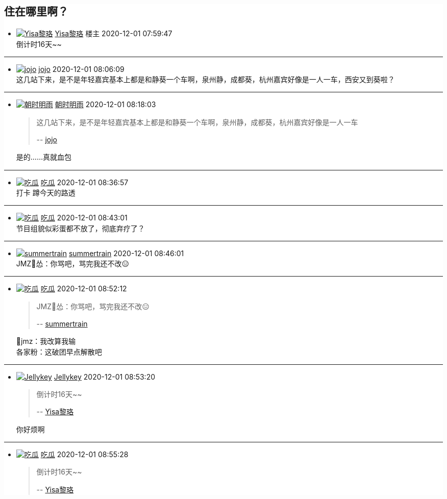   住在哪里啊？  
---
* [![Yisa黎珞](https://img3.doubanio.com/icon/u217273308-1.jpg)](https://www.douban.com/people/217273308/)    [Yisa黎珞](https://www.douban.com/people/217273308/)    楼主    2020-12-01 07:59:47  
  倒计时16天~~  
---
* [![jojo](https://img1.doubanio.com/icon/user_normal.jpg)](https://www.douban.com/people/169291539/)    [jojo](https://www.douban.com/people/169291539/)    2020-12-01 08:06:09  
  这几站下来，是不是年轻嘉宾基本上都是和静葵一个车啊，泉州静，成都葵，杭州嘉宾好像是一人一车，西安又到葵啦？  
---
* [![朝时明雨](https://img3.doubanio.com/icon/u219313738-1.jpg)](https://www.douban.com/people/219313738/)    [朝时明雨](https://www.douban.com/people/219313738/)    2020-12-01 08:18:03  
  >这几站下来，是不是年轻嘉宾基本上都是和静葵一个车啊，泉州静，成都葵，杭州嘉宾好像是一人一车  
  >
  >-- [jojo](https://www.douban.com/people/169291539/)  
  
  是的……真就血包  
---
* [![吃瓜](https://img2.doubanio.com/icon/u219893584-2.jpg)](https://www.douban.com/people/219893584/)    [吃瓜](https://www.douban.com/people/219893584/)    2020-12-01 08:36:57  
  打卡 蹲今天的路透  
---
* [![吃瓜](https://img2.doubanio.com/icon/u219893584-2.jpg)](https://www.douban.com/people/219893584/)    [吃瓜](https://www.douban.com/people/219893584/)    2020-12-01 08:43:01  
  节目组貌似彩蛋都不放了，彻底弃疗了？  
---
* [![summertrain](https://img2.doubanio.com/icon/u183524918-2.jpg)](https://www.douban.com/people/183524918/)    [summertrain](https://www.douban.com/people/183524918/)    2020-12-01 08:46:01  
  JMZ🐶怂：你骂吧，骂完我还不改😑  
---
* [![吃瓜](https://img2.doubanio.com/icon/u219893584-2.jpg)](https://www.douban.com/people/219893584/)    [吃瓜](https://www.douban.com/people/219893584/)    2020-12-01 08:52:12  
  >JMZ🐶怂：你骂吧，骂完我还不改😑  
  >
  >-- [summertrain](https://www.douban.com/people/183524918/)  
  
  🐶jmz：我改算我输  
  各家粉：这破团早点解散吧  
---
* [![Jellykey](https://img1.doubanio.com/icon/u227281208-18.jpg)](https://www.douban.com/people/227281208/)    [Jellykey](https://www.douban.com/people/227281208/)    2020-12-01 08:53:20  
  >倒计时16天~~  
  >
  >-- [Yisa黎珞](https://www.douban.com/people/217273308/)  
  
  你好烦啊  
---
* [![吃瓜](https://img2.doubanio.com/icon/u219893584-2.jpg)](https://www.douban.com/people/219893584/)    [吃瓜](https://www.douban.com/people/219893584/)    2020-12-01 08:55:28  
  >倒计时16天~~  
  >
  >-- [Yisa黎珞](https://www.douban.com/people/217273308/)  
  